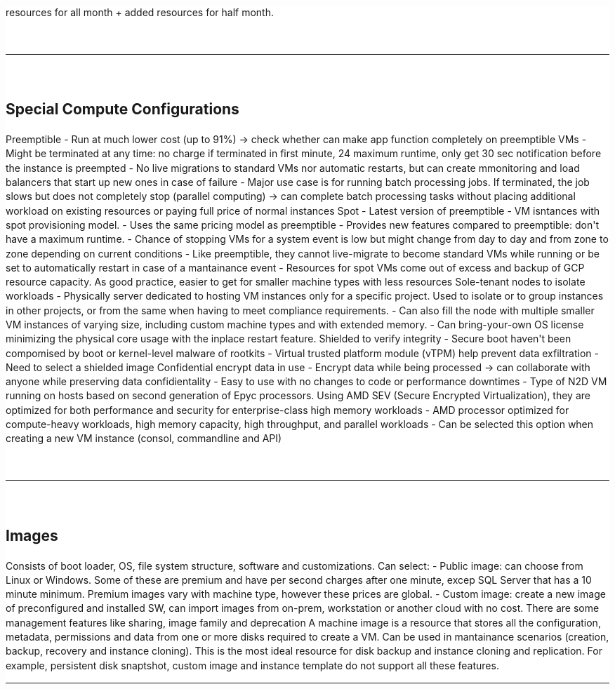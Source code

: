   resources for all month + added resources for half month.

<br>

---

<br>

## **Special Compute Configurations**

Preemptible - Run at much lower cost (up to 91%) -> check whether can make app function completely on preemptible VMs - Might be terminated at any time: no charge if terminated in first minute, 24 maximum runtime, only get 30 sec notification before the instance is preempted - No live migrations to standard VMs nor automatic restarts, but can create mmonitoring and load balancers that start up new ones in case of failure - Major use case is for running batch processing jobs. If terminated, the job slows but does not completely stop (parallel computing) -> can complete batch processing tasks without placing additional workload on existing resources or
paying full price of normal instances
Spot - Latest version of preemptible - VM isntances with spot provisioning model. - Uses the same pricing model as preemptible - Provides new features compared to preemptible: don't have a maximum runtime. - Chance of stopping VMs for a system event is low but might change from day to day and from zone to zone depending on current conditions - Like preemptible, they cannot live-migrate to become standard VMs while running or be set to automatically restart in case of a mantainance event - Resources for spot VMs come out of excess and backup of GCP resource capacity. As good practice, easier to get for smaller machine types with less resources
Sole-tenant nodes to isolate workloads - Physically server dedicated to hosting VM instances only for a specific project. Used to isolate or to group instances in other projects, or from the same when having to meet compliance requirements. - Can also fill the node with multiple smaller VM instances of varying size, including custom machine types and with extended memory. - Can bring-your-own OS license minimizing the physical core usage with the inplace restart feature.
Shielded to verify integrity - Secure boot haven't been compomised by boot or kernel-level malware of rootkits - Virtual trusted platform module (vTPM) help prevent data exfiltration - Need to select a shielded image
Confidential encrypt data in use - Encrypt data while being processed -> can collaborate with anyone while preserving data confidientality - Easy to use with no changes to code or performance downtimes - Type of N2D VM running on hosts based on second generation of Epyc processors. Using AMD SEV (Secure Encrypted Virtualization), they are optimized for both performance and security for enterprise-class high memory workloads - AMD processor optimized for compute-heavy workloads, high memory capacity, high throughput, and parallel workloads - Can be selected this option when creating a new VM instance (consol, commandline and API)

<br>

---

<br>

## **Images**

Consists of boot loader, OS, file system structure, software and customizations. Can select: - Public image: can choose from Linux or Windows. Some of these are premium and have per second charges after one minute, excep SQL Server that has a 10 minute minimum. Premium images vary with machine type, however these prices are
global. - Custom image: create a new image of preconfigured and installed SW, can import images from on-prem, workstation or another cloud with no cost. There are some management features like sharing, image family and deprecation
A machine image is a resource that stores all the configuration, metadata, permissions and data from one or more disks required to create a VM. Can be used in mantainance scenarios (creation, backup, recovery and instance cloning). This is
the most ideal resource for disk backup and instance cloning and replication. For example, persistent disk snaptshot, custom image and instance template do not support all these features.
<br>

---